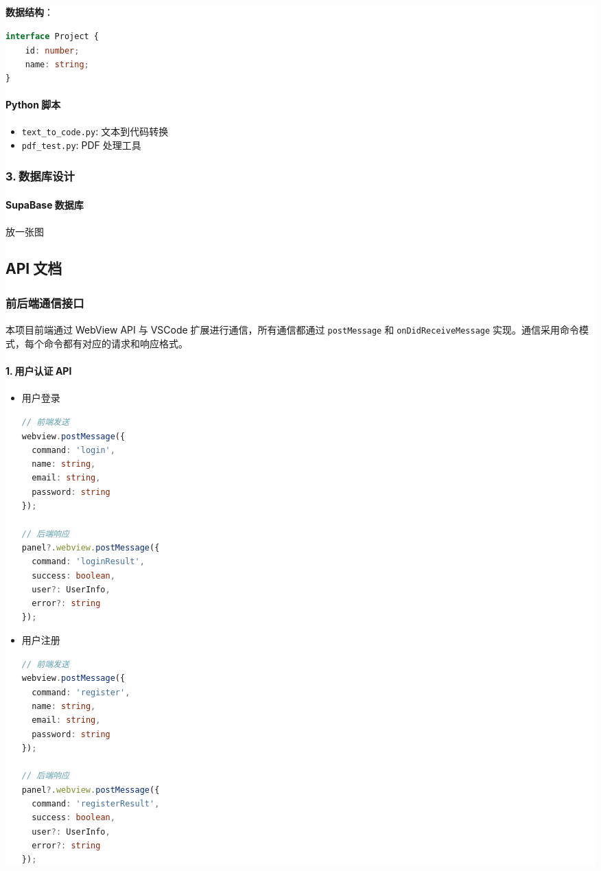**数据结构**：
```typescript
interface Project {
    id: number;
    name: string;
}
```

#### Python 脚本
- `text_to_code.py`: 文本到代码转换
- `pdf_test.py`: PDF 处理工具

### 3. 数据库设计

#### SupaBase 数据库
放一张图


## API 文档

### 前后端通信接口

本项目前端通过 WebView API 与 VSCode 扩展进行通信，所有通信都通过 `postMessage` 和 `onDidReceiveMessage` 实现。通信采用命令模式，每个命令都有对应的请求和响应格式。

#### 1. 用户认证 API

- 用户登录
  ```typescript
  // 前端发送
  webview.postMessage({ 
    command: 'login',
    name: string,
    email: string,
    password: string 
  });

  // 后端响应
  panel?.webview.postMessage({ 
    command: 'loginResult',
    success: boolean,
    user?: UserInfo,
    error?: string 
  });
  ```

- 用户注册
  ```typescript
  // 前端发送
  webview.postMessage({ 
    command: 'register',
    name: string,
    email: string,
    password: string 
  });

  // 后端响应
  panel?.webview.postMessage({ 
    command: 'registerResult',
    success: boolean,
    user?: UserInfo,
    error?: string 
  });
  ```
